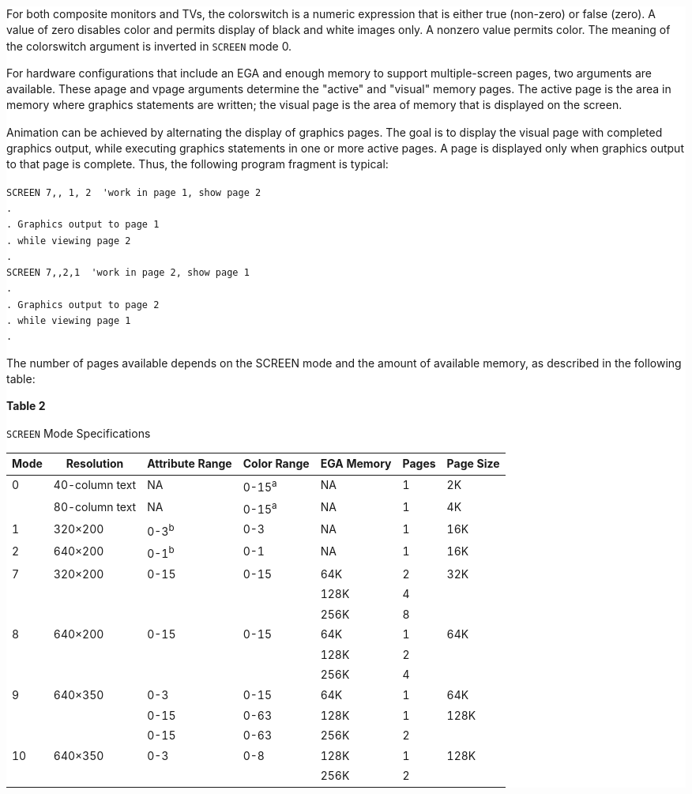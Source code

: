 For both composite monitors and TVs, the colorswitch is a numeric expression that is either true (non-zero) or false (zero). A value of zero disables color and permits display of black and white images only. A nonzero value permits color. The meaning of the colorswitch argument is inverted in `SCREEN` mode 0.

For hardware configurations that include an EGA and enough memory to support multiple-screen pages, two arguments are available. These apage and vpage arguments determine the "active" and "visual" memory pages. The active page is the area in memory where graphics statements are written; the visual page is the area of memory that is displayed on the screen.

Animation can be achieved by alternating the display of graphics pages. The goal is to display the visual page with completed graphics output, while executing graphics statements in one or more active pages. A page is displayed only when graphics output to that page is complete. Thus, the following program fragment is typical:

```text
SCREEN 7,, 1, 2  'work in page 1, show page 2
.
. Graphics output to page 1
. while viewing page 2
.
SCREEN 7,,2,1  'work in page 2, show page 1
.
. Graphics output to page 2
. while viewing page 1
.
```

The number of pages available depends on the SCREEN mode and the amount of available memory, as described in the following table:

**Table 2**

`SCREEN` Mode Specifications

| Mode | Resolution     | Attribute Range | Color Range | EGA Memory | Pages | Page Size |
| ---- | -------------- | --------------- | ----------- | ---------- | ----- | --------- |
| 0    | 40-column text | NA              | 0-15<sup>a</sup>       | NA         | 1     | 2K        |
|      | 80-column text | NA              | 0-15<sup>a</sup>       | NA         | 1     | 4K        |
| 1    | 320×200        | 0-3<sup>b</sup>            | 0-3         | NA         | 1     | 16K       |
| 2    | 640×200        | 0-1<sup>b</sup>            | 0-1         | NA         | 1     | 16K       |
| 7    | 320×200        | 0-15            | 0-15        | 64K        | 2     | 32K       |
|      |                |                 |             | 128K       | 4     |           |
|      |                |                 |             | 256K       | 8     |           |
| 8    | 640×200        | 0-15            | 0-15        | 64K        | 1     | 64K       |
|      |                |                 |             | 128K       | 2     |           |
|      |                |                 |             | 256K       | 4     |           |
| 9    | 640×350        | 0-3             | 0-15        | 64K        | 1     | 64K       |
|      |                | 0-15            | 0-63        | 128K       | 1     | 128K      |
|      |                | 0-15            | 0-63        | 256K       | 2     |           |
| 10   | 640×350        | 0-3             | 0-8         | 128K       | 1     | 128K      |
|      |                |                 |             | 256K       | 2     |           |
